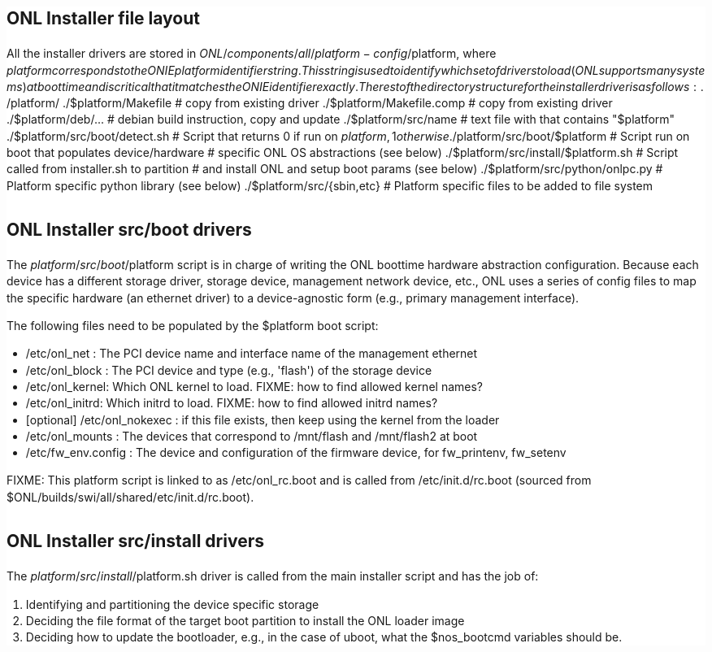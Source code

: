 ONL Installer file layout
-------------------------
All the installer drivers are stored in $ONL/components/all/platform-config/$platform,
where $platform corresponds to the ONIE platform identifier string.  This string is used
to identify which set of drivers to load (ONL supports many systems) at boot time and is 
critical that it matches the ONIE identifier exactly.  The rest of the directory structure
for the installer driver is as follows:
    ./$platform/
    ./$platform/Makefile                    # copy from existing driver
    ./$platform/Makefile.comp               # copy from existing driver
    ./$platform/deb/...                     # debian build instruction, copy and update
    ./$platform/src/name                    # text file with that contains "$platform"
    ./$platform/src/boot/detect.sh          # Script that returns 0 if run on $platform, 1 otherwise
    ./$platform/src/boot/$platform          # Script run on boot that populates device/hardware
                                            #       specific ONL OS abstractions (see below)
    ./$platform/src/install/$platform.sh    # Script called from installer.sh to partition
                                            # and install ONL and setup boot params (see below)
    ./$platform/src/python/onlpc.py         # Platform specific python library (see below)
    ./$platform/src/{sbin,etc}              # Platform specific files to be added to file system

ONL Installer src/boot drivers
------------------------------

The $platform/src/boot/$platform script is in charge of writing
the ONL boottime hardware abstraction configuration.  Because each
device has a different storage driver, storage device, management
network device, etc., ONL uses a series of config files to map the
specific hardware (an ethernet driver) to a device-agnostic form
(e.g., primary management interface).

The following files need to be populated by the $platform boot script:
* /etc/onl_net : The PCI device name and interface name of the management ethernet
* /etc/onl_block : The PCI device and type (e.g., 'flash') of the storage device
* /etc/onl_kernel: Which ONL kernel to load.  FIXME: how to find allowed kernel names?
* /etc/onl_initrd: Which initrd to load.  FIXME: how to find allowed initrd names?
* [optional] /etc/onl_nokexec : if this file exists, then keep using the kernel from the loader
* /etc/onl_mounts : The devices that correspond to /mnt/flash and /mnt/flash2 at boot
* /etc/fw_env.config : The device and configuration of the firmware device, for fw_printenv, fw_setenv

FIXME: This platform script is linked to as /etc/onl_rc.boot and is called from /etc/init.d/rc.boot (sourced
from $ONL/builds/swi/all/shared/etc/init.d/rc.boot).


ONL Installer src/install drivers
---------------------------------
The $platform/src/install/$platform.sh driver is called from the main installer script and has the job
of:
1) Identifying and partitioning the device specific storage
2) Deciding the file format of the target boot partition to install the ONL loader image
3) Deciding how to update the bootloader, e.g., in the case of uboot, what the $nos_bootcmd variables
    should be.
